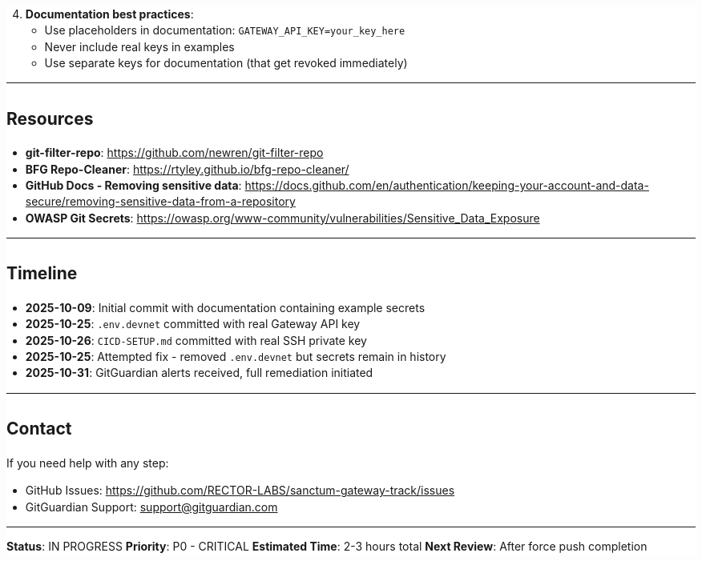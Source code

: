 4. **Documentation best practices**:
   - Use placeholders in documentation: `GATEWAY_API_KEY=your_key_here`
   - Never include real keys in examples
   - Use separate keys for documentation (that get revoked immediately)

---

## Resources

- **git-filter-repo**: https://github.com/newren/git-filter-repo
- **BFG Repo-Cleaner**: https://rtyley.github.io/bfg-repo-cleaner/
- **GitHub Docs - Removing sensitive data**: https://docs.github.com/en/authentication/keeping-your-account-and-data-secure/removing-sensitive-data-from-a-repository
- **OWASP Git Secrets**: https://owasp.org/www-community/vulnerabilities/Sensitive_Data_Exposure

---

## Timeline

- **2025-10-09**: Initial commit with documentation containing example secrets
- **2025-10-25**: `.env.devnet` committed with real Gateway API key
- **2025-10-26**: `CICD-SETUP.md` committed with real SSH private key
- **2025-10-25**: Attempted fix - removed `.env.devnet` but secrets remain in history
- **2025-10-31**: GitGuardian alerts received, full remediation initiated

---

## Contact

If you need help with any step:
- GitHub Issues: https://github.com/RECTOR-LABS/sanctum-gateway-track/issues
- GitGuardian Support: support@gitguardian.com

---

**Status**: IN PROGRESS
**Priority**: P0 - CRITICAL
**Estimated Time**: 2-3 hours total
**Next Review**: After force push completion
